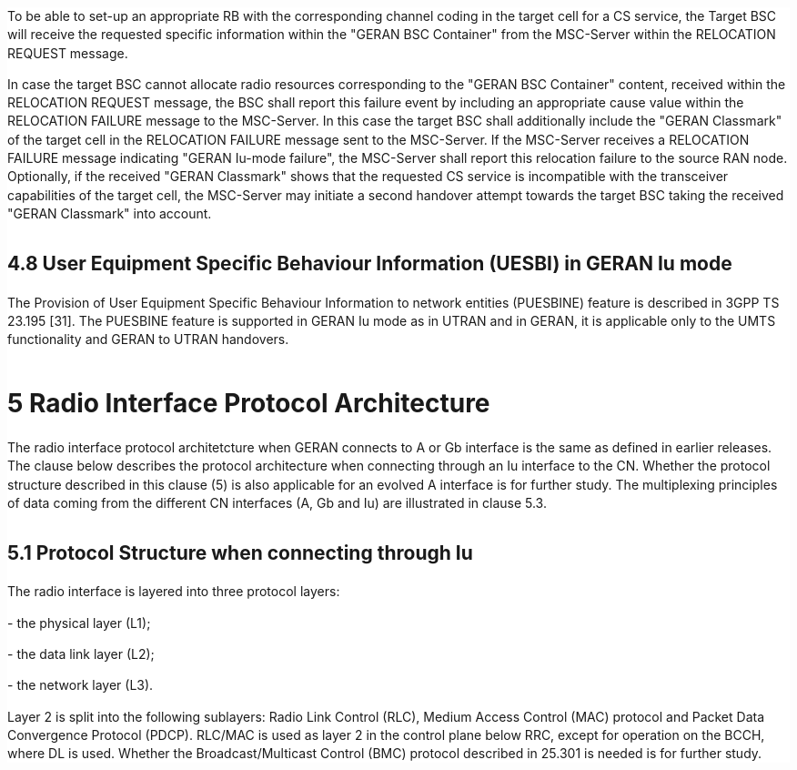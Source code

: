 To be able to set-up an appropriate RB with the corresponding channel
coding in the target cell for a CS service, the Target BSC will receive
the requested specific information within the \"GERAN BSC Container\"
from the MSC-Server within the RELOCATION REQUEST message.

In case the target BSC cannot allocate radio resources corresponding to
the \"GERAN BSC Container\" content, received within the RELOCATION
REQUEST message, the BSC shall report this failure event by including an
appropriate cause value within the RELOCATION FAILURE message to the
MSC-Server. In this case the target BSC shall additionally include the
\"GERAN Classmark\" of the target cell in the RELOCATION FAILURE message
sent to the MSC-Server. If the MSC-Server receives a RELOCATION FAILURE
message indicating \"GERAN Iu-mode failure\", the MSC-Server shall
report this relocation failure to the source RAN node. Optionally, if
the received \"GERAN Classmark\" shows that the requested CS service is
incompatible with the transceiver capabilities of the target cell, the
MSC-Server may initiate a second handover attempt towards the target BSC
taking the received \"GERAN Classmark\" into account.

4.8 User Equipment Specific Behaviour Information (UESBI) in GERAN Iu mode
--------------------------------------------------------------------------

The Provision of User Equipment Specific Behaviour Information to
network entities (PUESBINE) feature is described in 3GPP TS 23.195
\[31\]. The PUESBINE feature is supported in GERAN Iu mode as in UTRAN
and in GERAN, it is applicable only to the UMTS functionality and GERAN
to UTRAN handovers.

5 Radio Interface Protocol Architecture
=======================================

The radio interface protocol architetcture when GERAN connects to A or
Gb interface is the same as defined in earlier releases. The clause
below describes the protocol architecture when connecting through an Iu
interface to the CN. Whether the protocol structure described in this
clause (5) is also applicable for an evolved A interface is for further
study. The multiplexing principles of data coming from the different CN
interfaces (A, Gb and Iu) are illustrated in clause 5.3.

5.1 Protocol Structure when connecting through Iu
-------------------------------------------------

The radio interface is layered into three protocol layers:

\- the physical layer (L1);

\- the data link layer (L2);

\- the network layer (L3).

Layer 2 is split into the following sublayers: Radio Link Control (RLC),
Medium Access Control (MAC) protocol and Packet Data Convergence
Protocol (PDCP). RLC/MAC is used as layer 2 in the control plane below
RRC, except for operation on the BCCH, where DL is used. Whether the
Broadcast/Multicast Control (BMC) protocol described in 25.301 is needed
is for further study.
